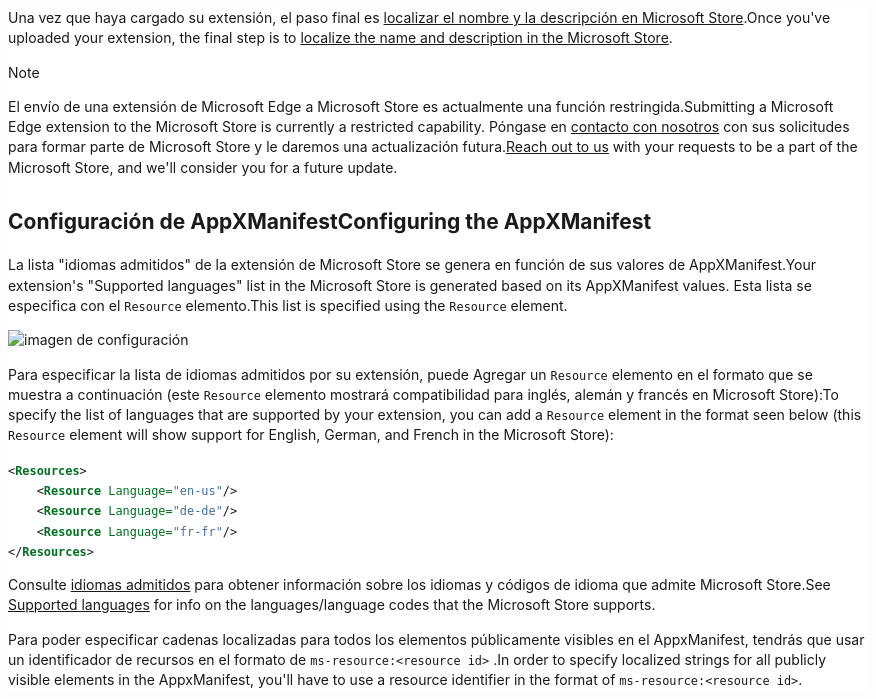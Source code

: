 
<span data-ttu-id="7bfab-119">Una vez que haya cargado su extensión, el paso final es [localizar el nombre y la descripción en Microsoft Store](#localizing-name-and-description-in-the-microsoft-store).</span><span class="sxs-lookup"><span data-stu-id="7bfab-119">Once you've uploaded your extension, the final step is to [localize the name and description in the Microsoft Store](#localizing-name-and-description-in-the-microsoft-store).</span></span>

> [!NOTE]
> <span data-ttu-id="7bfab-120">El envío de una extensión de Microsoft Edge a Microsoft Store es actualmente una función restringida.</span><span class="sxs-lookup"><span data-stu-id="7bfab-120">Submitting a Microsoft Edge extension to the Microsoft Store is currently a restricted capability.</span></span> <span data-ttu-id="7bfab-121">Póngase en [contacto con nosotros](https://aka.ms/extension-request) con sus solicitudes para formar parte de Microsoft Store y le daremos una actualización futura.</span><span class="sxs-lookup"><span data-stu-id="7bfab-121">[Reach out to us](https://aka.ms/extension-request) with your requests to be a part of the Microsoft Store, and we'll consider you for a future update.</span></span>



## <span data-ttu-id="7bfab-122">Configuración de AppXManifest</span><span class="sxs-lookup"><span data-stu-id="7bfab-122">Configuring the AppXManifest</span></span>

<span data-ttu-id="7bfab-123">La lista "idiomas admitidos" de la extensión de Microsoft Store se genera en función de sus valores de AppXManifest.</span><span class="sxs-lookup"><span data-stu-id="7bfab-123">Your extension's "Supported languages" list in the Microsoft Store is generated based on its AppXManifest values.</span></span> <span data-ttu-id="7bfab-124">Esta lista se especifica con el `Resource` elemento.</span><span class="sxs-lookup"><span data-stu-id="7bfab-124">This list is specified using the `Resource` element.</span></span>


![imagen de configuración](./../../media/language-app-details.png)

<span data-ttu-id="7bfab-126">Para especificar la lista de idiomas admitidos por su extensión, puede Agregar un `Resource` elemento en el formato que se muestra a continuación (este `Resource` elemento mostrará compatibilidad para inglés, alemán y francés en Microsoft Store):</span><span class="sxs-lookup"><span data-stu-id="7bfab-126">To specify the list of languages that are supported by your extension, you can add a `Resource` element in the format seen below (this `Resource` element will show support for English, German, and French in the Microsoft Store):</span></span>

```xml
<Resources>
    <Resource Language="en-us"/>
    <Resource Language="de-de"/>
    <Resource Language="fr-fr"/>
</Resources>
```

<span data-ttu-id="7bfab-127">Consulte [idiomas admitidos](https://msdn.microsoft.com/windows/uwp/publish/supported-languages) para obtener información sobre los idiomas y códigos de idioma que admite Microsoft Store.</span><span class="sxs-lookup"><span data-stu-id="7bfab-127">See [Supported languages](https://msdn.microsoft.com/windows/uwp/publish/supported-languages) for info on the languages/language codes that the Microsoft Store supports.</span></span>


<span data-ttu-id="7bfab-128">Para poder especificar cadenas localizadas para todos los elementos públicamente visibles en el AppxManifest, tendrás que usar un identificador de recursos en el formato de `ms-resource:<resource id>` .</span><span class="sxs-lookup"><span data-stu-id="7bfab-128">In order to specify localized strings for all publicly visible elements in the AppxManifest, you'll have to use a resource identifier in the format of `ms-resource:<resource id>`.</span></span>
